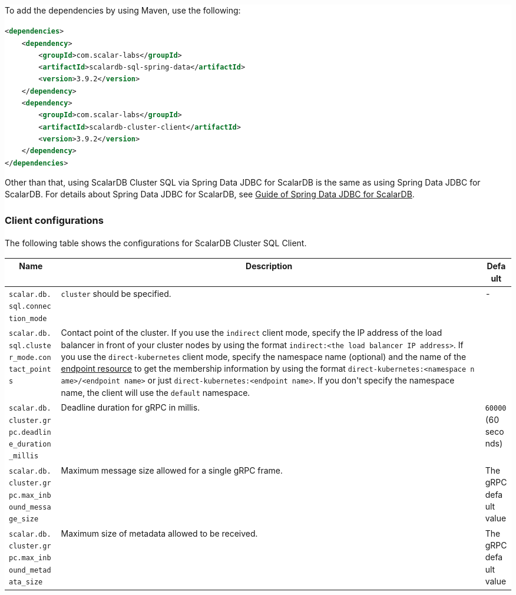 To add the dependencies by using Maven, use the following:

```xml
<dependencies>
    <dependency>
        <groupId>com.scalar-labs</groupId>
        <artifactId>scalardb-sql-spring-data</artifactId>
        <version>3.9.2</version>
    </dependency>
    <dependency>
        <groupId>com.scalar-labs</groupId>
        <artifactId>scalardb-cluster-client</artifactId>
        <version>3.9.2</version>
    </dependency>
</dependencies>
```

Other than that, using ScalarDB Cluster SQL via Spring Data JDBC for ScalarDB is the same as using Spring Data JDBC for ScalarDB.
For details about Spring Data JDBC for ScalarDB, see [Guide of Spring Data JDBC for ScalarDB](https://github.com/scalar-labs/scalardb-sql/blob/main/docs/spring-data-guide.md).

### Client configurations

The following table shows the configurations for ScalarDB Cluster SQL Client.

| Name                                               | Description                                                                                                                                                                                                                                                                                                                                                                                                                                                                                                                                                                                                                                                            | Default                |
|----------------------------------------------------|------------------------------------------------------------------------------------------------------------------------------------------------------------------------------------------------------------------------------------------------------------------------------------------------------------------------------------------------------------------------------------------------------------------------------------------------------------------------------------------------------------------------------------------------------------------------------------------------------------------------------------------------------------------------|------------------------|
| `scalar.db.sql.connection_mode`                    | `cluster` should be specified.                                                                                                                                                                                                                                                                                                                                                                                                                                                                                                                                                                                                                                         | -                      |
| `scalar.db.sql.cluster_mode.contact_points`        | Contact point of the cluster. If you use the `indirect` client mode, specify the IP address of the load balancer in front of your cluster nodes by using the format `indirect:<the load balancer IP address>`. If you use the `direct-kubernetes` client mode, specify the namespace name (optional) and the name of the [endpoint resource](https://kubernetes.io/docs/concepts/services-networking/service/#endpoints) to get the membership information by using the format `direct-kubernetes:<namespace name>/<endpoint name>` or just `direct-kubernetes:<endpoint name>`. If you don't specify the namespace name, the client will use the `default` namespace. |                        |
| `scalar.db.cluster.grpc.deadline_duration_millis`  | Deadline duration for gRPC in millis.                                                                                                                                                                                                                                                                                                                                                                                                                                                                                                                                                                                                                                  | `60000` (60 seconds)   |
| `scalar.db.cluster.grpc.max_inbound_message_size`  | Maximum message size allowed for a single gRPC frame.                                                                                                                                                                                                                                                                                                                                                                                                                                                                                                                                                                                                                  | The gRPC default value |
| `scalar.db.cluster.grpc.max_inbound_metadata_size` | Maximum size of metadata allowed to be received.                                                                                                                                                                                                                                                                                                                                                                                                                                                                                                                                                                                                                       | The gRPC default value |
